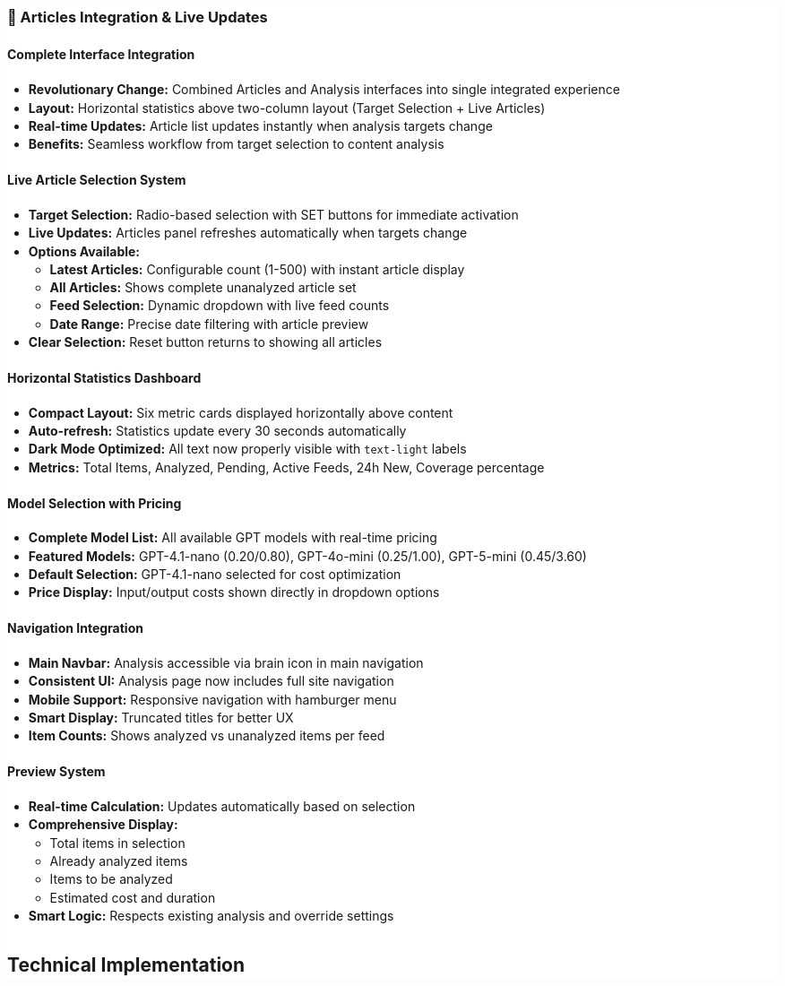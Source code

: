 ### 🔄 Articles Integration & Live Updates

#### Complete Interface Integration
- **Revolutionary Change:** Combined Articles and Analysis interfaces into single integrated experience
- **Layout:** Horizontal statistics above two-column layout (Target Selection + Live Articles)
- **Real-time Updates:** Article list updates instantly when analysis targets change
- **Benefits:** Seamless workflow from target selection to content analysis

#### Live Article Selection System
- **Target Selection:** Radio-based selection with SET buttons for immediate activation
- **Live Updates:** Articles panel refreshes automatically when targets change
- **Options Available:**
  - **Latest Articles:** Configurable count (1-500) with instant article display
  - **All Articles:** Shows complete unanalyzed article set
  - **Feed Selection:** Dynamic dropdown with live feed counts
  - **Date Range:** Precise date filtering with article preview
- **Clear Selection:** Reset button returns to showing all articles

#### Horizontal Statistics Dashboard
- **Compact Layout:** Six metric cards displayed horizontally above content
- **Auto-refresh:** Statistics update every 30 seconds automatically
- **Dark Mode Optimized:** All text now properly visible with `text-light` labels
- **Metrics:** Total Items, Analyzed, Pending, Active Feeds, 24h New, Coverage percentage

#### Model Selection with Pricing
- **Complete Model List:** All available GPT models with real-time pricing
- **Featured Models:** GPT-4.1-nano ($0.20/$0.80), GPT-4o-mini ($0.25/$1.00), GPT-5-mini ($0.45/$3.60)
- **Default Selection:** GPT-4.1-nano selected for cost optimization
- **Price Display:** Input/output costs shown directly in dropdown options

#### Navigation Integration
- **Main Navbar:** Analysis accessible via brain icon in main navigation
- **Consistent UI:** Analysis page now includes full site navigation
- **Mobile Support:** Responsive navigation with hamburger menu
- **Smart Display:** Truncated titles for better UX
- **Item Counts:** Shows analyzed vs unanalyzed items per feed

#### Preview System
- **Real-time Calculation:** Updates automatically based on selection
- **Comprehensive Display:**
  - Total items in selection
  - Already analyzed items
  - Items to be analyzed
  - Estimated cost and duration
- **Smart Logic:** Respects existing analysis and override settings

## Technical Implementation
